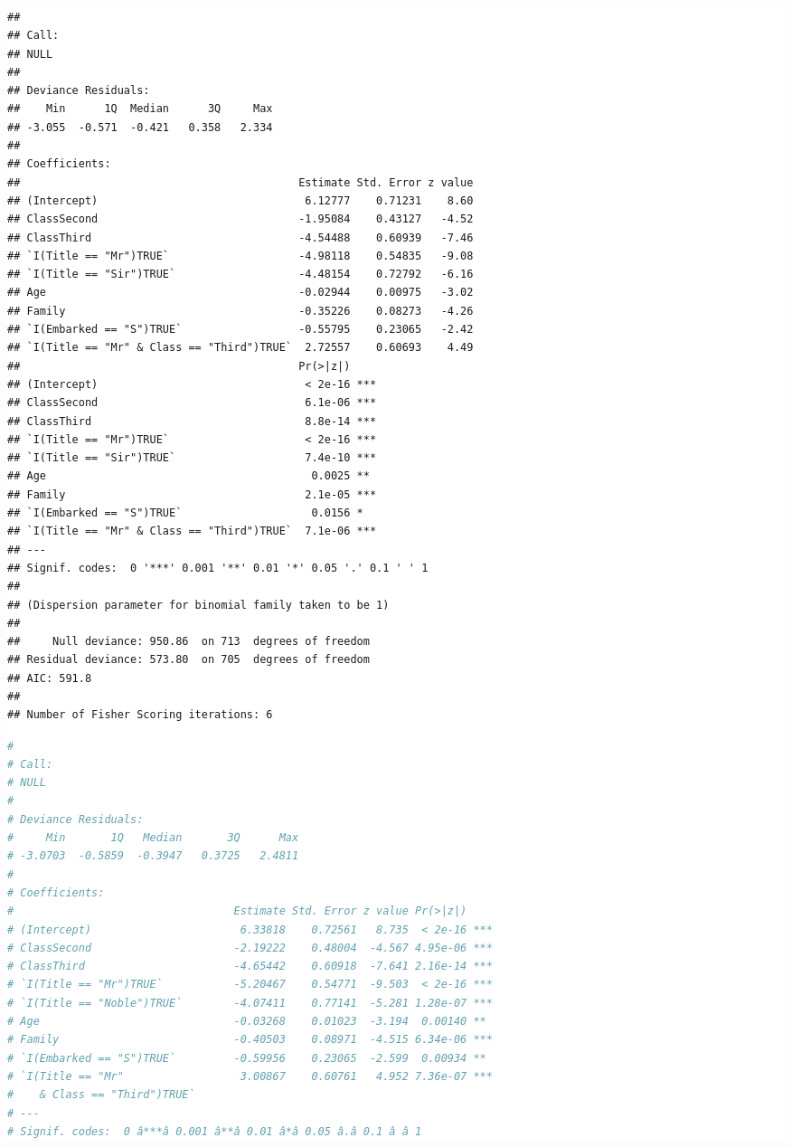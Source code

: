 ```
## 
## Call:
## NULL
## 
## Deviance Residuals: 
##    Min      1Q  Median      3Q     Max  
## -3.055  -0.571  -0.421   0.358   2.334  
## 
## Coefficients:
##                                           Estimate Std. Error z value
## (Intercept)                                6.12777    0.71231    8.60
## ClassSecond                               -1.95084    0.43127   -4.52
## ClassThird                                -4.54488    0.60939   -7.46
## `I(Title == "Mr")TRUE`                    -4.98118    0.54835   -9.08
## `I(Title == "Sir")TRUE`                   -4.48154    0.72792   -6.16
## Age                                       -0.02944    0.00975   -3.02
## Family                                    -0.35226    0.08273   -4.26
## `I(Embarked == "S")TRUE`                  -0.55795    0.23065   -2.42
## `I(Title == "Mr" & Class == "Third")TRUE`  2.72557    0.60693    4.49
##                                           Pr(>|z|)    
## (Intercept)                                < 2e-16 ***
## ClassSecond                                6.1e-06 ***
## ClassThird                                 8.8e-14 ***
## `I(Title == "Mr")TRUE`                     < 2e-16 ***
## `I(Title == "Sir")TRUE`                    7.4e-10 ***
## Age                                         0.0025 ** 
## Family                                     2.1e-05 ***
## `I(Embarked == "S")TRUE`                    0.0156 *  
## `I(Title == "Mr" & Class == "Third")TRUE`  7.1e-06 ***
## ---
## Signif. codes:  0 '***' 0.001 '**' 0.01 '*' 0.05 '.' 0.1 ' ' 1
## 
## (Dispersion parameter for binomial family taken to be 1)
## 
##     Null deviance: 950.86  on 713  degrees of freedom
## Residual deviance: 573.80  on 705  degrees of freedom
## AIC: 591.8
## 
## Number of Fisher Scoring iterations: 6
```

```r
# 
# Call:
# NULL
# 
# Deviance Residuals: 
#     Min       1Q   Median       3Q      Max  
# -3.0703  -0.5859  -0.3947   0.3725   2.4811  
# 
# Coefficients:
#                                  Estimate Std. Error z value Pr(>|z|)    
# (Intercept)                       6.33818    0.72561   8.735  < 2e-16 ***
# ClassSecond                      -2.19222    0.48004  -4.567 4.95e-06 ***
# ClassThird                       -4.65442    0.60918  -7.641 2.16e-14 ***
# `I(Title == "Mr")TRUE`           -5.20467    0.54771  -9.503  < 2e-16 ***
# `I(Title == "Noble")TRUE`        -4.07411    0.77141  -5.281 1.28e-07 ***
# Age                              -0.03268    0.01023  -3.194  0.00140 ** 
# Family                           -0.40503    0.08971  -4.515 6.34e-06 ***
# `I(Embarked == "S")TRUE`         -0.59956    0.23065  -2.599  0.00934 ** 
# `I(Title == "Mr"                  3.00867    0.60761   4.952 7.36e-07 ***
#    & Class == "Third")TRUE`
# ---
# Signif. codes:  0 â***â 0.001 â**â 0.01 â*â 0.05 â.â 0.1 â â 1
```